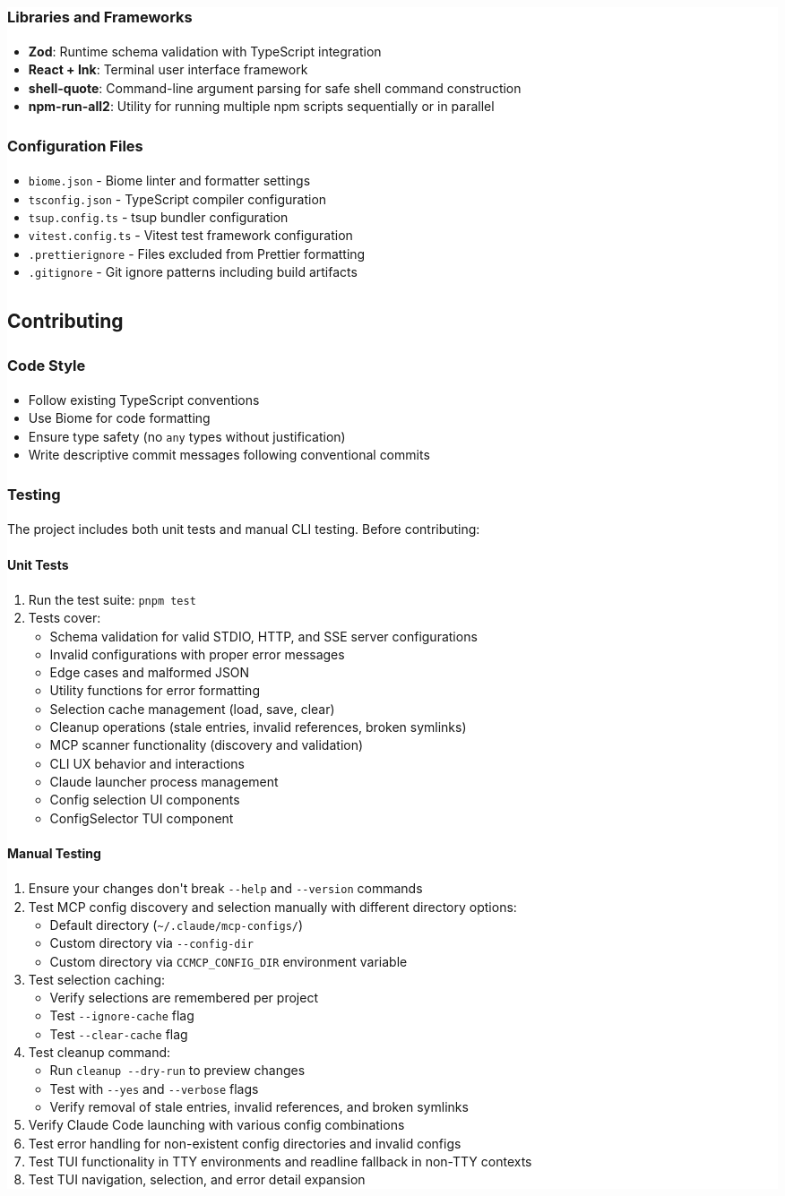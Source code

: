 ### Libraries and Frameworks

- **Zod**: Runtime schema validation with TypeScript integration
- **React + Ink**: Terminal user interface framework
- **shell-quote**: Command-line argument parsing for safe shell command construction
- **npm-run-all2**: Utility for running multiple npm scripts sequentially or in parallel

### Configuration Files

- `biome.json` - Biome linter and formatter settings
- `tsconfig.json` - TypeScript compiler configuration
- `tsup.config.ts` - tsup bundler configuration
- `vitest.config.ts` - Vitest test framework configuration
- `.prettierignore` - Files excluded from Prettier formatting
- `.gitignore` - Git ignore patterns including build artifacts

## Contributing

### Code Style

- Follow existing TypeScript conventions
- Use Biome for code formatting
- Ensure type safety (no `any` types without justification)
- Write descriptive commit messages following conventional commits

### Testing

The project includes both unit tests and manual CLI testing. Before contributing:

#### Unit Tests

1. Run the test suite: `pnpm test`
2. Tests cover:
   - Schema validation for valid STDIO, HTTP, and SSE server configurations
   - Invalid configurations with proper error messages
   - Edge cases and malformed JSON
   - Utility functions for error formatting
   - Selection cache management (load, save, clear)
   - Cleanup operations (stale entries, invalid references, broken symlinks)
   - MCP scanner functionality (discovery and validation)
   - CLI UX behavior and interactions
   - Claude launcher process management
   - Config selection UI components
   - ConfigSelector TUI component

#### Manual Testing

1. Ensure your changes don't break `--help` and `--version` commands
2. Test MCP config discovery and selection manually with different directory options:
   - Default directory (`~/.claude/mcp-configs/`)
   - Custom directory via `--config-dir`
   - Custom directory via `CCMCP_CONFIG_DIR` environment variable
3. Test selection caching:
   - Verify selections are remembered per project
   - Test `--ignore-cache` flag
   - Test `--clear-cache` flag
4. Test cleanup command:
   - Run `cleanup --dry-run` to preview changes
   - Test with `--yes` and `--verbose` flags
   - Verify removal of stale entries, invalid references, and broken symlinks
5. Verify Claude Code launching with various config combinations
6. Test error handling for non-existent config directories and invalid configs
7. Test TUI functionality in TTY environments and readline fallback in non-TTY contexts
8. Test TUI navigation, selection, and error detail expansion
